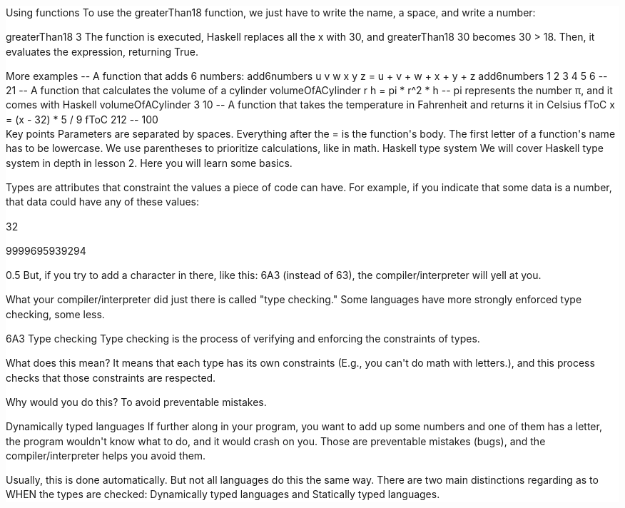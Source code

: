 Using functions
To use the greaterThan18 function, we just have to write the name, a space, and write a number:

greaterThan18 3
The function is executed, Haskell replaces all the x with 30, and greaterThan18 30 becomes 30 > 18. Then, it evaluates the expression, returning True.

More examples
-- A function that adds 6 numbers:
add6numbers u v w x y z = u + v + w + x + y + z
add6numbers  1 2 3 4 5 6  -- 21
-- A function that calculates the volume of a cylinder
volumeOfACylinder r h = pi * r^2 * h  -- pi represents the number π, and it comes with Haskell
volumeOfACylinder 3 10
-- A function that takes the temperature in Fahrenheit and returns it in Celsius
fToC x = (x - 32) * 5 / 9
fToC 212  -- 100	
Key points
Parameters are separated by spaces.
Everything after the = is the function's body.
The first letter of a function's name has to be lowercase.
We use parentheses to prioritize calculations, like in math.
Haskell type system
We will cover Haskell type system in depth in lesson 2. Here you will learn some basics.

Types are attributes that constraint the values a piece of code can have. For example, if you indicate that some data is a number, that data could have any of these values:

  32

  9999695939294

  0.5
But, if you try to add a character in there, like this: 6A3 (instead of 63), the compiler/interpreter will yell at you.

What your compiler/interpreter did just there is called "type checking." Some languages have more strongly enforced type checking, some less.

  6A3
Type checking
Type checking is the process of verifying and enforcing the constraints of types.

What does this mean? It means that each type has its own constraints (E.g., you can't do math with letters.), and this process checks that those constraints are respected.

Why would you do this? To avoid preventable mistakes.

Dynamically typed languages
If further along in your program, you want to add up some numbers and one of them has a letter, the program wouldn't know what to do, and it would crash on you. Those are preventable mistakes (bugs), and the compiler/interpreter helps you avoid them.

Usually, this is done automatically. But not all languages do this the same way. There are two main distinctions regarding as to WHEN the types are checked: Dynamically typed languages and Statically typed languages.
